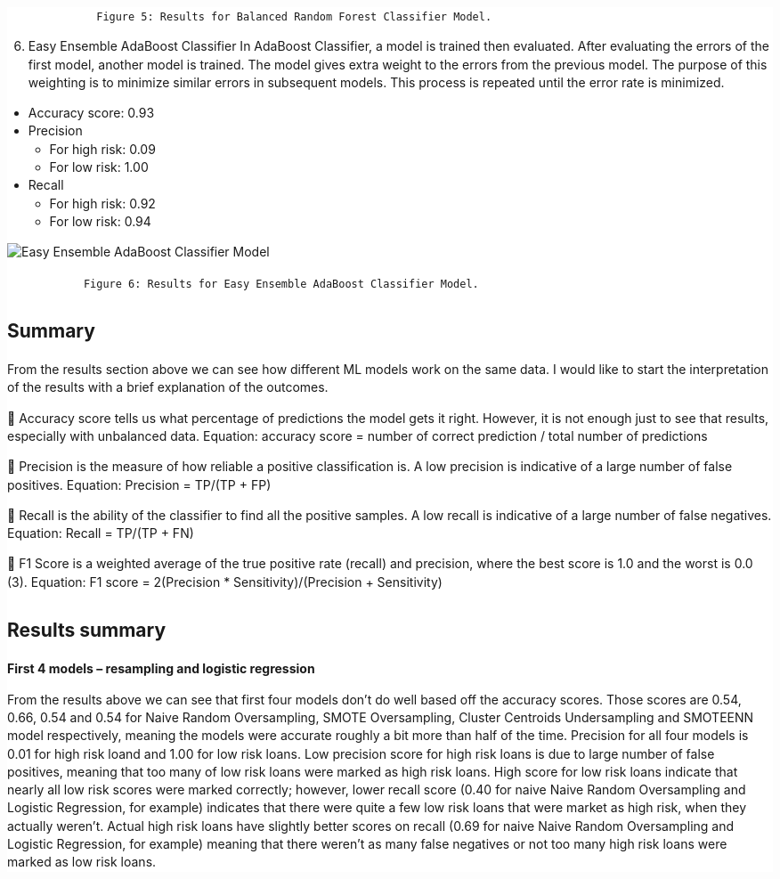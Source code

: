                   Figure 5: Results for Balanced Random Forest Classifier Model.

6. Easy Ensemble AdaBoost Classifier
In AdaBoost Classifier, a model is trained then evaluated. After evaluating the errors of the first model, another model is trained. The model gives extra weight to the errors from the previous model. The purpose of this weighting is to minimize similar errors in subsequent models. This process is repeated until the error rate is minimized.

- Accuracy score: 0.93
- Precision
     - For high risk: 0.09
     - For low risk: 1.00
- Recall
    - For high risk: 0.92
    - For low risk: 0.94

<img width="806" alt="Easy Ensemble AdaBoost Classifier Model" src="https://user-images.githubusercontent.com/99419112/174660091-72bfffa6-9752-4b4b-80d2-780bf7e96c9e.png">

                Figure 6: Results for Easy Ensemble AdaBoost Classifier Model.

## Summary

From the results section above we can see how different ML models work on the same data. I would like to start the interpretation of the results with a brief explanation of the outcomes.

📍 Accuracy score tells us what percentage of predictions the model gets it right. However, it is not enough just to see that results, especially with unbalanced data. Equation: accuracy score = number of correct prediction / total number of predictions

📍 Precision is the measure of how reliable a positive classification is. A low precision is indicative of a large number of false positives. Equation: Precision = TP/(TP + FP)

📍 Recall is the ability of the classifier to find all the positive samples. A low recall is indicative of a large number of false negatives. Equation: Recall = TP/(TP + FN)

📍 F1 Score is a weighted average of the true positive rate (recall) and precision, where the best score is 1.0 and the worst is 0.0 (3). Equation: F1 score = 2(Precision * Sensitivity)/(Precision + Sensitivity)

## Results summary

**First 4 models – resampling and logistic regression**

From the results above we can see that first four models don’t do well based off the accuracy scores. Those scores are 0.54, 0.66, 0.54 and 0.54 for Naive Random Oversampling, SMOTE Oversampling, Cluster Centroids Undersampling and SMOTEENN model respectively, meaning the models were accurate roughly a bit more than half of the time.
Precision for all four models is 0.01 for high risk loand and 1.00 for low risk loans. Low precision score for high risk loans is due to large number of false positives, meaning that too many of low risk loans were marked as high risk loans. High score for low risk loans indicate that nearly all low risk scores were marked correctly; however, lower recall score (0.40 for naive Naive Random Oversampling and Logistic Regression, for example) indicates that there were quite a few low risk loans that were market as high risk, when they actually weren’t. Actual high risk loans have slightly better scores on recall (0.69 for naive Naive Random Oversampling and Logistic Regression, for example) meaning that there weren’t as many false negatives or not too many high risk loans were marked as low risk loans.
